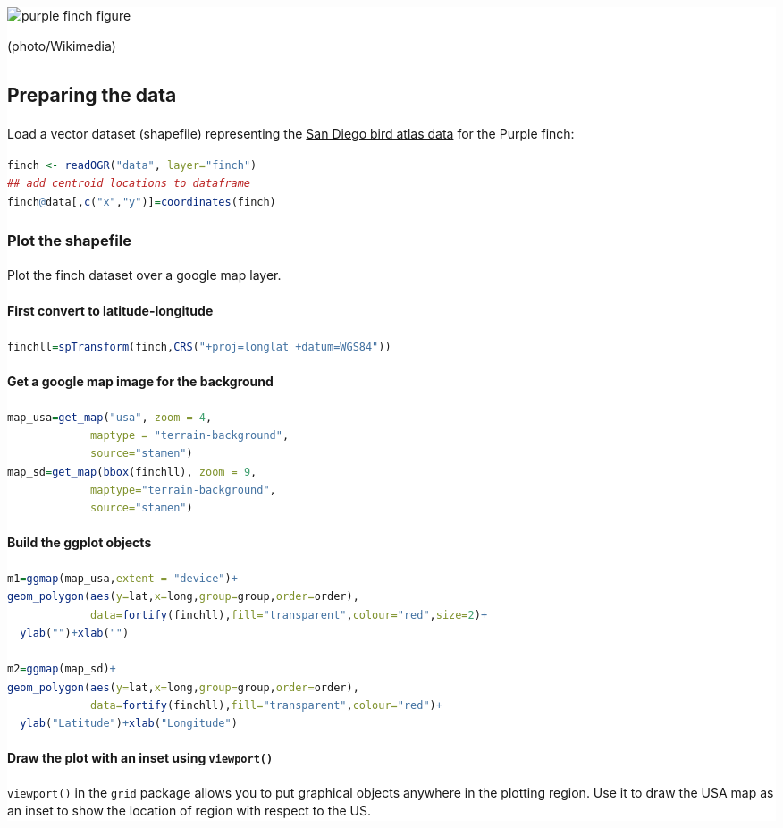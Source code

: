 ![purple finch figure](assets/finch_photo.png)

(photo/Wikimedia)


## Preparing the data

Load a vector dataset (shapefile) representing the [San Diego bird atlas data](http://sdplantatlas.org/BirdAtlas/BirdPages.htm) for the Purple finch:


```r
finch <- readOGR("data", layer="finch")
## add centroid locations to dataframe
finch@data[,c("x","y")]=coordinates(finch)
```


### Plot the shapefile
Plot the finch dataset over a google map layer.


#### First convert to latitude-longitude

```r
finchll=spTransform(finch,CRS("+proj=longlat +datum=WGS84"))
```


#### Get a google map image for the background

```r
map_usa=get_map("usa", zoom = 4,
             maptype = "terrain-background",
             source="stamen")
map_sd=get_map(bbox(finchll), zoom = 9,
             maptype="terrain-background",
             source="stamen")
```

#### Build the ggplot objects

```r
m1=ggmap(map_usa,extent = "device")+
geom_polygon(aes(y=lat,x=long,group=group,order=order),
             data=fortify(finchll),fill="transparent",colour="red",size=2)+
  ylab("")+xlab("")

m2=ggmap(map_sd)+
geom_polygon(aes(y=lat,x=long,group=group,order=order),
             data=fortify(finchll),fill="transparent",colour="red")+
  ylab("Latitude")+xlab("Longitude")
```

#### Draw the plot with an inset using `viewport()`

`viewport()` in the `grid` package allows you to put graphical objects anywhere in the plotting region.  Use it to draw the USA map as an inset to show the location of region with respect to the US. 
